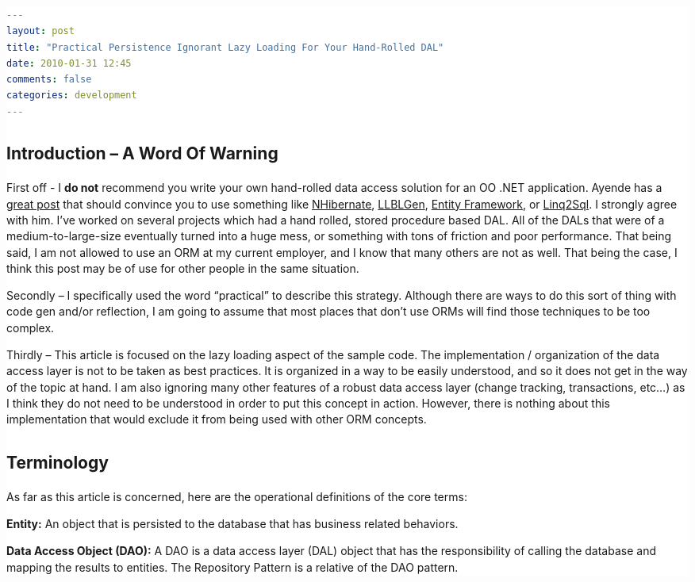 ```yaml
---
layout: post
title: "Practical Persistence Ignorant Lazy Loading For Your Hand-Rolled DAL"
date: 2010-01-31 12:45
comments: false
categories: development 
---
```

## Introduction – A Word Of Warning

First off - I **do not** recommend you write your own hand-rolled data
access solution for an OO .NET application. Ayende has a [great post](http://ayende.com/Blog/archive/2006/05/12/25ReasonsNotToWriteYourOwnObjectRelationalMapper.aspx) 
that should convince you to use something like
[NHibernate](http://nhforge.org/), [LLBLGen](http://www.llblgen.com/),
[Entity Framework](http://en.wikipedia.org/wiki/ADO.NET_Entity_Framework), or
[Linq2Sql](http://en.wikipedia.org/wiki/LINQ_to_SQL#LINQ_to_SQL). I
strongly agree with him. I’ve worked on several projects which had a
hand rolled, stored procedure based DAL. All of the DALs that were of a
medium-to-large-size eventually turned into a huge mess, or something
with tons of friction and poor performance. That being said, I am not
allowed to use an ORM at my current employer, and I know that many
others are not as well. That being the case, I think this post may be of
use for other people in the same situation.  

Secondly – I specifically used the word “practical” to describe this strategy. Although there are
ways to do this sort of thing with code gen and/or reflection, I am
going to assume that most places that don’t use ORMs will find those
techniques to be too complex. 

Thirdly – This article is focused on the
lazy loading aspect of the sample code. The implementation /
organization of the data access layer is not to be taken as best
practices. It is organized in a way to be easily understood, and so it
does not get in the way of the topic at hand. I am also ignoring many
other features of a robust data access layer (change tracking,
transactions, etc…) as I think they do not need to be understood in
order to put this concept in action. However, there is nothing about
this implementation that would exclude it from being used with other ORM
concepts.

## Terminology

As far as this article is concerned, here are the operational
definitions of the core terms:
 
**Entity:** An object that is persisted to
the database that has business related behaviors. 

**Data Access Object (DAO):** A DAO is a data access layer (DAL) object that has the
responsibility of calling the database and mapping the results to
entities. The Repository Pattern is a relative of the DAO pattern.

